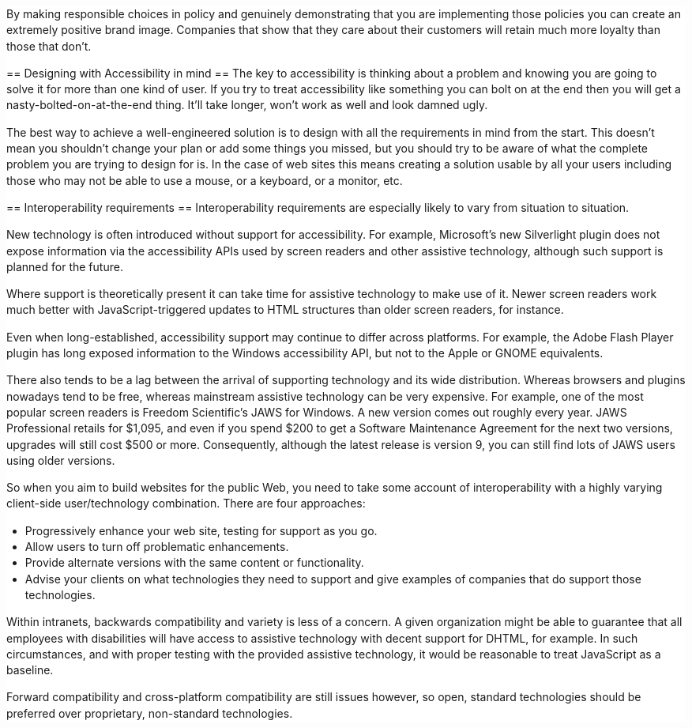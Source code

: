 By making responsible choices in policy and genuinely demonstrating that you are implementing those policies you can create an extremely positive brand image. Companies that show that they care about their customers will retain much more loyalty than those that don’t.

== Designing with Accessibility in mind ==
The key to accessibility is thinking about a problem and knowing you are going to solve it for more than one kind of user. If you try to treat accessibility like something you can bolt on at the end then you will get a nasty-bolted-on-at-the-end thing. It’ll take longer, won’t work as well and look damned ugly.
 
The best way to achieve a well-engineered solution is to design with all the requirements in mind from the start. This doesn’t mean you shouldn’t change your plan or add some things you missed, but you should try to be aware of what the complete problem you are trying to design for is. In the case of web sites this means creating a solution usable by all your users including those who may not be able to use a mouse, or a keyboard, or a monitor, etc.
 
== Interoperability requirements ==
Interoperability requirements are especially likely to vary from situation to situation.
 
New technology is often introduced without support for accessibility. For example, Microsoft’s new Silverlight plugin does not expose information via the accessibility APIs used by screen readers and other assistive technology, although such support is planned for the future.
 
Where support is theoretically present it can take time for assistive technology to make use of it. Newer screen readers work much better with JavaScript-triggered updates to HTML structures than older screen readers, for instance.
 
Even when long-established, accessibility support may continue to differ across platforms. For example, the Adobe Flash Player plugin has long exposed information to the Windows accessibility API, but not to the Apple or GNOME equivalents.
 
There also tends to be a lag between the arrival of supporting technology and its wide distribution. Whereas browsers and plugins nowadays tend to be free, whereas mainstream assistive technology can be very expensive. For example, one of the most popular screen readers is Freedom Scientific’s JAWS for Windows. A new version comes out roughly every year. JAWS Professional retails for $1,095, and even if you spend $200 to get a Software Maintenance Agreement for the next two versions, upgrades will still cost $500 or more. Consequently, although the latest release is version 9, you can still find lots of JAWS users using older versions.
 
So when you aim to build websites for the public Web, you need to take some account of interoperability with a highly varying client-side user/technology combination. There are four approaches:
 
* Progressively enhance your web site, testing for support as you go.
* Allow users to turn off problematic enhancements.
* Provide alternate versions with the same content or functionality.
* Advise your clients on what technologies they need to support and give examples of companies that do support those technologies.
 
Within intranets, backwards compatibility and variety is less of a concern. A given organization might be able to guarantee that all employees with disabilities will have access to assistive technology with decent support for DHTML, for example. In such circumstances, and with proper testing with the provided assistive technology, it would be reasonable to treat JavaScript as a baseline.
 
Forward compatibility and cross-platform compatibility are still issues however, so open, standard technologies should be preferred over proprietary, non-standard technologies.
 